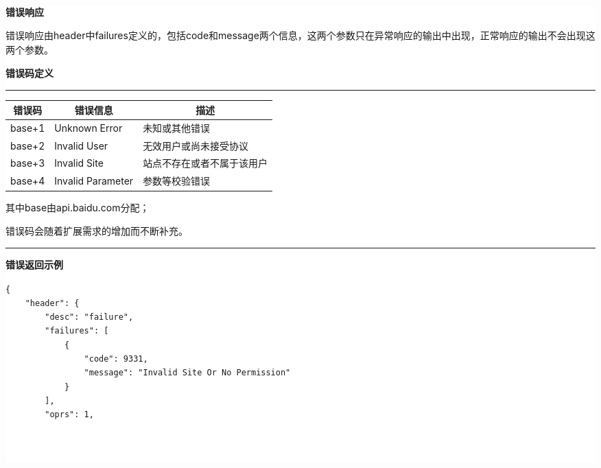 <p><span id="_Toc376781829" class="anchor"></span><strong>错误响应</strong></p>

<p>错误响应由header中failures定义的，包括code和message两个信息，这两个参数只在异常响应的输出中出现，正常响应的输出不会出现这两个参数。</p>

<p><span id="_Toc376781830" class="anchor"></span><strong>错误码定义</strong></p>

<hr>

<table>
<thead>
<tr>
  <th>错误码</th>
  <th>错误信息</th>
  <th>描述</th>
</tr>
</thead>
<tbody><tr>
  <td><span>base+1</span></td>
  <td><span>Unknown Error</span></td>
  <td><span>未知或其他错误</span></td>
</tr>
<tr>
  <td><span>base+2</span></td>
  <td><span>Invalid User</span></td>
  <td><span class="TextRun SCX14709634"> <span class="NormalTextRun SCX14709634">无效用户或尚未接受协议</span></span><span class="EOP SCX14709634">&nbsp;</span></td>
</tr>
<tr>
  <td><span>base+3</span></td>
  <td><span class="TextRun SCX149347313"><span class="NormalTextRun SCX149347313">Invalid&nbsp;</span></span><span class="TextRun SCX149347313"><span class="NormalTextRun SCX149347313">Site</span></span></td>
  <td><span class="TextRun SCX245649985"><span class="NormalTextRun SCX245649985">站点</span></span><span class="TextRun SCX245649985"><span class="NormalTextRun SCX245649985">不存在或者不属于该用户</span></span></td>
</tr>
<tr>
  <td><span>base+4</span></td>
  <td><span>Invalid Parameter</span></td>
  <td><span>参数等校验错误</span></td>
</tr>
</tbody></table>


<p>其中base由api.baidu.com分配；</p>

<p>错误码会随着扩展需求的增加而不断补充。</p>

<hr>

<p><strong>错误返回示例</strong></p>



<pre class="prettyprint"><code class=" hljs json">{
    "<span class="hljs-attribute">header</span>": <span class="hljs-value">{
        "<span class="hljs-attribute">desc</span>": <span class="hljs-value"><span class="hljs-string">"failure"</span></span>,
        "<span class="hljs-attribute">failures</span>": <span class="hljs-value">[
            {
                "<span class="hljs-attribute">code</span>": <span class="hljs-value"><span class="hljs-number">9331</span></span>,
                "<span class="hljs-attribute">message</span>": <span class="hljs-value"><span class="hljs-string">"Invalid Site Or No Permission"</span>
            </span>}
        ]</span>,
        "<span class="hljs-attribute">oprs</span>": <span class="hljs-value"><span class="hljs-number">1</span></span>,